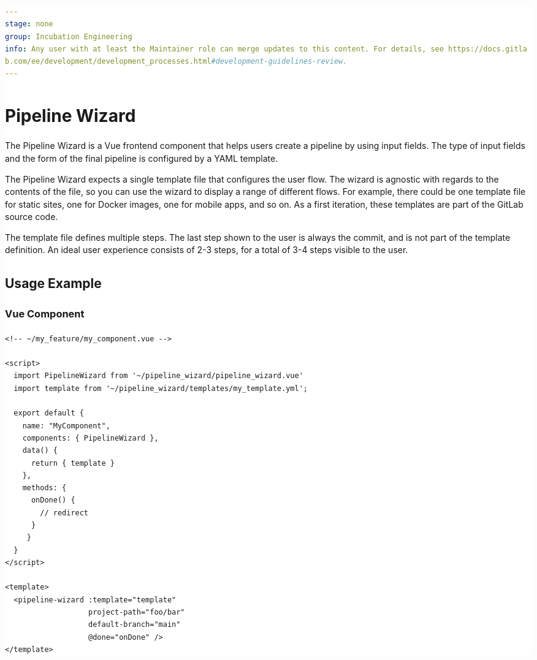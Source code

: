 ```yaml
---
stage: none
group: Incubation Engineering
info: Any user with at least the Maintainer role can merge updates to this content. For details, see https://docs.gitlab.com/ee/development/development_processes.html#development-guidelines-review.
---
```


# Pipeline Wizard

The Pipeline Wizard is a Vue frontend component that helps users create a
pipeline by using input fields. The type of input fields and the form of the final
pipeline is configured by a YAML template.

The Pipeline Wizard expects a single template file that configures the user
flow. The wizard is agnostic with regards to the contents of the file,
so you can use the wizard to display a range of different flows. For example, there
could be one template file for static sites,
one for Docker images, one for mobile apps, and so on. As a first iteration,
these templates are part of the GitLab source code.

The template file defines multiple steps. The last step shown to the user is always
the commit, and is not part of the template definition. An ideal user experience
consists of 2-3 steps, for a total of 3-4 steps visible to the user.

## Usage Example

### Vue Component

```vue
<!-- ~/my_feature/my_component.vue -->

<script>
  import PipelineWizard from '~/pipeline_wizard/pipeline_wizard.vue'
  import template from '~/pipeline_wizard/templates/my_template.yml';

  export default {
    name: "MyComponent",
    components: { PipelineWizard },
    data() {
      return { template }
    },
    methods: {
      onDone() {
        // redirect
      }
     }
  }
</script>

<template>
  <pipeline-wizard :template="template"
                   project-path="foo/bar"
                   default-branch="main"
                   @done="onDone" />
</template>
```
